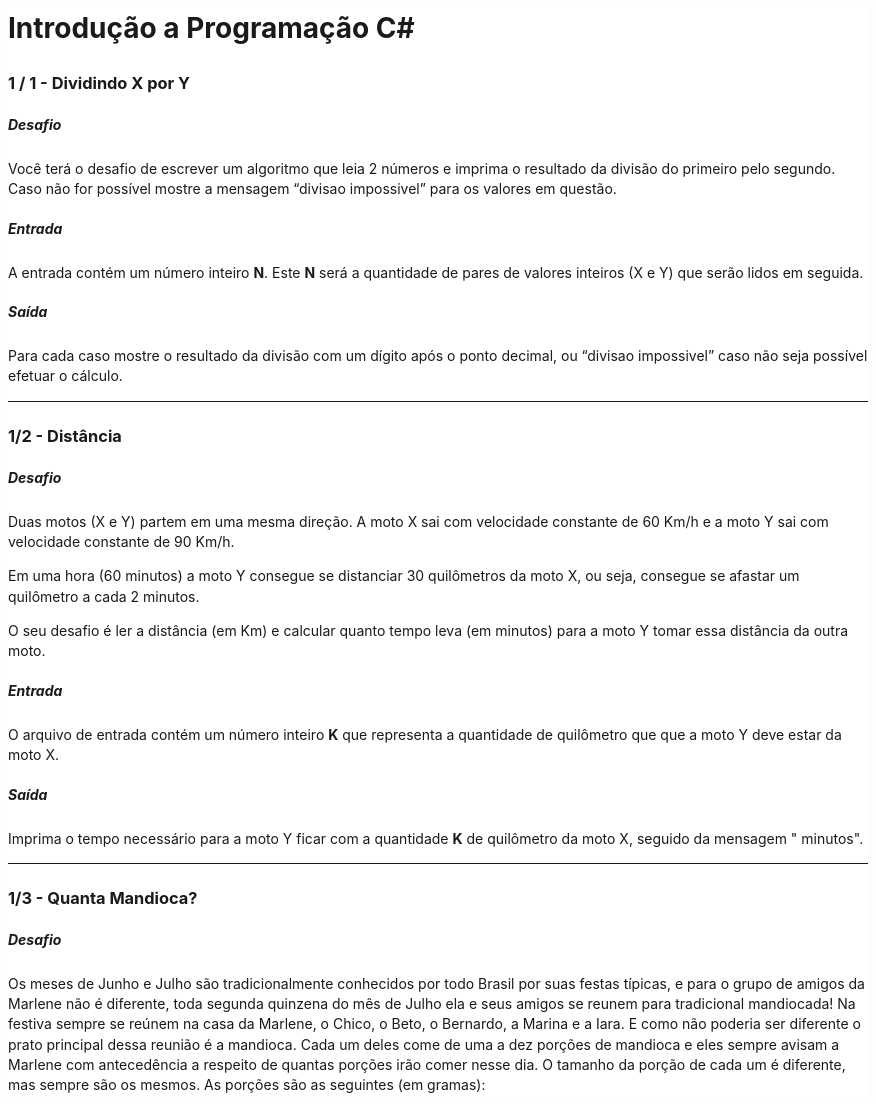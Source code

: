 # Introdução a Programação C#

### **1** **/** **1** **-** **Dividindo X por Y**

##### Desafio

Você terá o desafio de escrever um algoritmo que leia 2 números e imprima o resultado da divisão do primeiro pelo segundo. Caso não for possível mostre a mensagem “divisao impossivel” para os valores em questão.

##### Entrada

A entrada contém um número inteiro **N**. Este **N** será a quantidade de pares de valores inteiros (X e Y) que serão lidos em seguida.

##### Saída

Para cada caso mostre o resultado da divisão com um dígito após o ponto decimal, ou “divisao impossivel” caso não seja possível efetuar o cálculo.

------

### 1/2 - Distância

##### Desafio

Duas motos (X e Y) partem em uma mesma direção. A moto X sai com velocidade constante de 60 Km/h e a moto Y sai com velocidade constante de 90 Km/h.

Em uma hora (60 minutos) a moto Y consegue se distanciar 30 quilômetros da moto X, ou seja, consegue se afastar um quilômetro a cada 2 minutos.

O seu desafio é ler a distância (em Km) e calcular quanto tempo leva (em minutos) para a moto Y tomar essa distância da outra moto.

##### Entrada

O arquivo de entrada contém um número inteiro **K** que representa a quantidade de quilômetro que que a moto Y deve estar da moto X.

##### Saída

Imprima o tempo necessário para a moto Y ficar com a quantidade **K** de quilômetro da moto X, seguido da mensagem " minutos".

------

### 1/3 - Quanta Mandioca?

##### Desafio

Os meses de Junho e Julho são tradicionalmente conhecidos por todo Brasil por suas festas típicas, e para o grupo de amigos da Marlene não é diferente, toda segunda quinzena do mês de Julho ela e seus amigos se reunem para tradicional mandiocada! Na festiva sempre se reúnem na casa da Marlene, o Chico, o Beto, o Bernardo, a Marina e a Iara. E como não poderia ser diferente o prato principal dessa reunião é a mandioca. Cada um deles come de uma a dez porções de mandioca e eles sempre avisam a Marlene com antecedência a respeito de quantas porções irão comer nesse dia. O tamanho da porção de cada um é diferente, mas sempre são os mesmos. As porções são as seguintes (em gramas):
